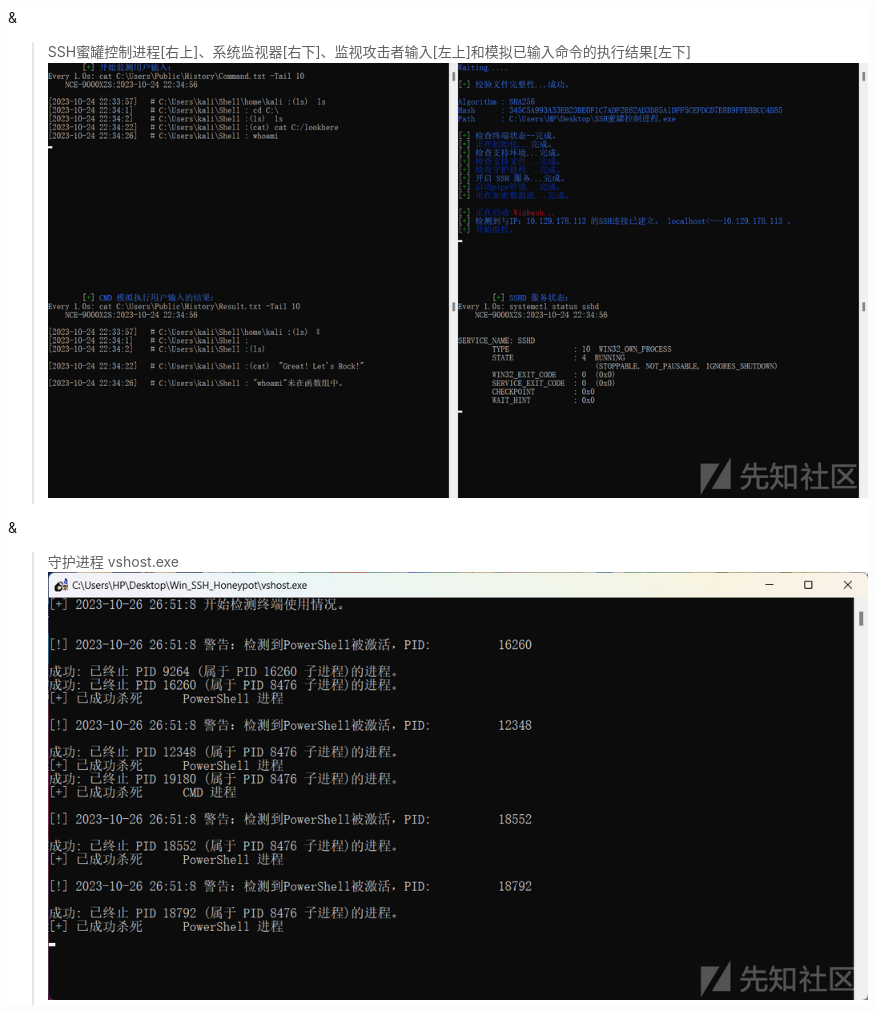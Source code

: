 &

> SSH蜜罐控制进程\[右上\]、系统监视器\[右下\]、监视攻击者输入\[左上\]和模拟已输入命令的执行结果\[左下\]  
> [![](assets/1698893235-1c2c9bb18a94471f4a176e77a7b3470c.png)](https://xzfile.aliyuncs.com/media/upload/picture/20231027025549-471d79c8-7431-1.png)

&

> 守护进程 vshost.exe  
> [![](assets/1698893235-f5495ea2917f6f74a988b5c4dfdd7fbe.png)](https://xzfile.aliyuncs.com/media/upload/picture/20231027025206-c2a88dd6-7430-1.png)
